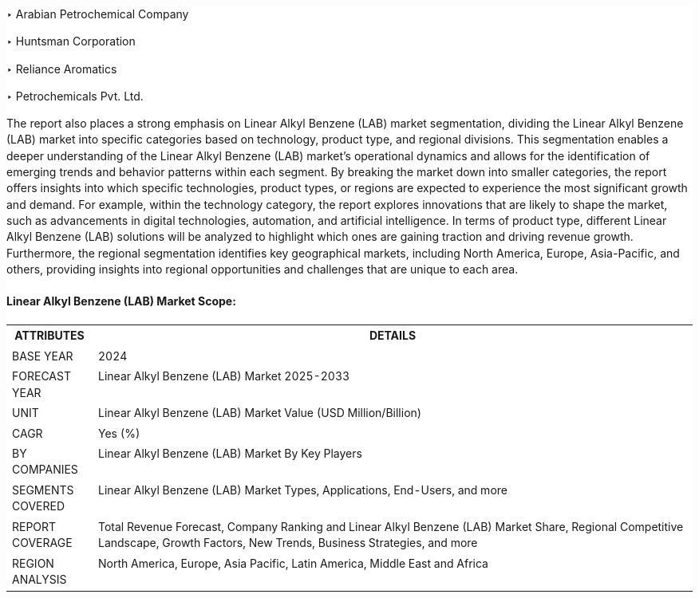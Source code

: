 ‣ Arabian Petrochemical Company

‣ Huntsman Corporation

‣ Reliance Aromatics

‣ Petrochemicals Pvt. Ltd.

The report also places a strong emphasis on Linear Alkyl Benzene (LAB) market segmentation, dividing the Linear Alkyl Benzene (LAB) market into specific categories based on technology, product type, and regional divisions. This segmentation enables a deeper understanding of the Linear Alkyl Benzene (LAB) market’s operational dynamics and allows for the identification of emerging trends and behavior patterns within each segment. By breaking the market down into smaller categories, the report offers insights into which specific technologies, product types, or regions are expected to experience the most significant growth and demand. For example, within the technology category, the report explores innovations that are likely to shape the market, such as advancements in digital technologies, automation, and artificial intelligence. In terms of product type, different Linear Alkyl Benzene (LAB) solutions will be analyzed to highlight which ones are gaining traction and driving revenue growth. Furthermore, the regional segmentation identifies key geographical markets, including North America, Europe, Asia-Pacific, and others, providing insights into regional opportunities and challenges that are unique to each area.

<h4>Linear Alkyl Benzene (LAB) Market Scope:</h4>
<table>
<tr>
<th>ATTRIBUTES</th>
<th>DETAILS</th>
</tr>
<tr>
<td>BASE YEAR</td>
<td>2024</td>
</tr>
<tr>
<td>FORECAST YEAR</td>
<td>Linear Alkyl Benzene (LAB) Market 2025-2033</td>
</tr>
<tr>
<td>UNIT</td>
<td>Linear Alkyl Benzene (LAB) Market Value (USD Million/Billion)</td>
<tr>
<td>CAGR</td>
<td>Yes (%)</td>
</tr>
</tr>
<tr>
<td>BY COMPANIES</td>
<td>Linear Alkyl Benzene (LAB) Market By Key Players</td>
</tr>
<tr>
<td>SEGMENTS COVERED</td>
<td>Linear Alkyl Benzene (LAB) Market Types, Applications, End-Users, and more</td>
</tr>
<tr>
<td>REPORT COVERAGE</td>
<td>Total Revenue Forecast, Company Ranking and Linear Alkyl Benzene (LAB) Market Share, Regional Competitive Landscape, Growth Factors, New Trends, Business Strategies, and more</td>
</tr>
<tr>
<td>REGION ANALYSIS</td>
<td>North America, Europe, Asia Pacific, Latin America, Middle East and Africa</td>
</tr>
</table>
